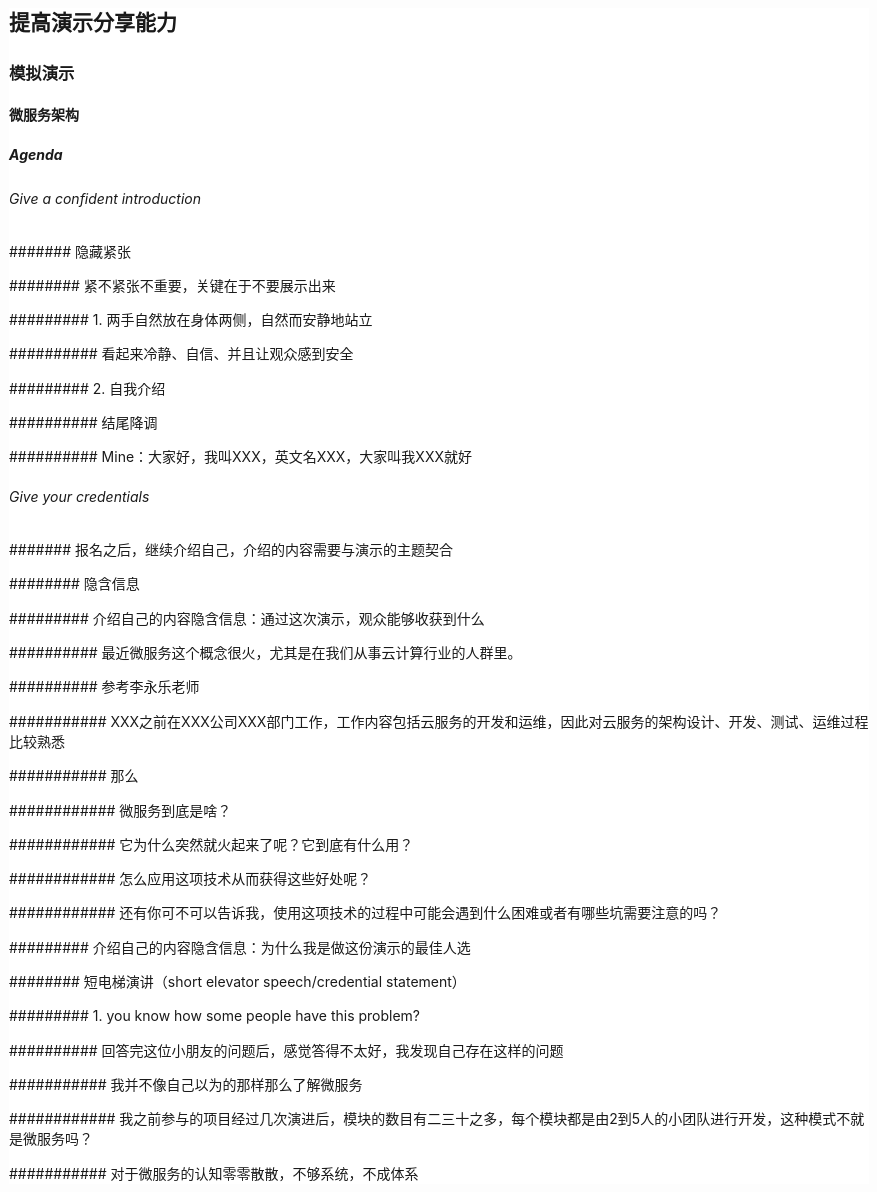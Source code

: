 ## 提高演示分享能力

### 模拟演示

#### 微服务架构

##### Agenda

###### Give a confident introduction

####### 隐藏紧张

######## 紧不紧张不重要，关键在于不要展示出来

######### 1. 两手自然放在身体两侧，自然而安静地站立

########## 看起来冷静、自信、并且让观众感到安全

######### 2. 自我介绍

########## 结尾降调

########## Mine：大家好，我叫XXX，英文名XXX，大家叫我XXX就好

###### Give your credentials

####### 报名之后，继续介绍自己，介绍的内容需要与演示的主题契合

######## 隐含信息

######### 介绍自己的内容隐含信息：通过这次演示，观众能够收获到什么

########## 最近微服务这个概念很火，尤其是在我们从事云计算行业的人群里。

########## 参考李永乐老师

########### XXX之前在XXX公司XXX部门工作，工作内容包括云服务的开发和运维，因此对云服务的架构设计、开发、测试、运维过程比较熟悉

########### 那么

############ 微服务到底是啥？

############ 它为什么突然就火起来了呢？它到底有什么用？

############ 怎么应用这项技术从而获得这些好处呢？

############ 还有你可不可以告诉我，使用这项技术的过程中可能会遇到什么困难或者有哪些坑需要注意的吗？

######### 介绍自己的内容隐含信息：为什么我是做这份演示的最佳人选

######## 短电梯演讲（short elevator speech/credential statement）

######### 1. you know how some people have this problem?

########## 回答完这位小朋友的问题后，感觉答得不太好，我发现自己存在这样的问题

########### 我并不像自己以为的那样那么了解微服务

############ 我之前参与的项目经过几次演进后，模块的数目有二三十之多，每个模块都是由2到5人的小团队进行开发，这种模式不就是微服务吗？

########### 对于微服务的认知零零散散，不够系统，不成体系

